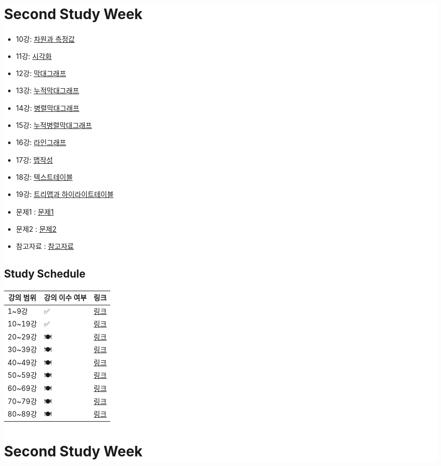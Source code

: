 
# Second Study Week

- 10강: [차원과 측정값](#10강-차원과-측정값)

- 11강: [시각화](#11강-시각화)

- 12강: [막대그래프](#12강-막대그래프)

- 13강: [누적막대그래프](#13강-누적막대그래프)

- 14강: [병렬막대그래프](#14강-병렬막대그래프)

- 15강: [누적병렬막대그래프](#15강-누적병렬막대그래프)

- 16강: [라인그래프](#16강-라인그래프)

- 17강: [맵작성](#17강-맵작성)

- 18강: [텍스트테이블](#18강-텍스트테이블)

- 19강: [트리맵과 하이라이트테이블](#19강-트리맵과-하이라이트테이블)

- 문제1 : [문제1](#문제1)

- 문제2 : [문제2](#문제2)

- 참고자료 : [참고자료](#참고-자료)



## Study Schedule

| 강의 범위     | 강의 이수 여부 | 링크                                                                                                        |
|--------------|---------|-----------------------------------------------------------------------------------------------------------|
| 1~9강        |  ✅      | [링크](https://youtu.be/3ovkUe-TP1w?si=CRjj99Qm300unSWt)       |
| 10~19강      | ✅      | [링크](https://www.youtube.com/watch?v=AXkaUrJs-Ko&list=PL87tgIIryGsa5vdz6MsaOEF8PK-YqK3fz&index=75)       |
| 20~29강      | 🍽️      | [링크](https://www.youtube.com/watch?v=AXkaUrJs-Ko&list=PL87tgIIryGsa5vdz6MsaOEF8PK-YqK3fz&index=65)       |
| 30~39강      | 🍽️      | [링크](https://www.youtube.com/watch?v=e6J0Ljd6h44&list=PL87tgIIryGsa5vdz6MsaOEF8PK-YqK3fz&index=55)       |
| 40~49강      | 🍽️      | [링크](https://www.youtube.com/watch?v=AXkaUrJs-Ko&list=PL87tgIIryGsa5vdz6MsaOEF8PK-YqK3fz&index=45)       |
| 50~59강      | 🍽️      | [링크](https://www.youtube.com/watch?v=AXkaUrJs-Ko&list=PL87tgIIryGsa5vdz6MsaOEF8PK-YqK3fz&index=35)       |
| 60~69강      | 🍽️      | [링크](https://www.youtube.com/watch?v=AXkaUrJs-Ko&list=PL87tgIIryGsa5vdz6MsaOEF8PK-YqK3fz&index=25)       |
| 70~79강      | 🍽️      | [링크](https://www.youtube.com/watch?v=AXkaUrJs-Ko&list=PL87tgIIryGsa5vdz6MsaOEF8PK-YqK3fz&index=15)       |
| 80~89강      | 🍽️      | [링크](https://www.youtube.com/watch?v=AXkaUrJs-Ko&list=PL87tgIIryGsa5vdz6MsaOEF8PK-YqK3fz&index=5)        |





# Second Study Week
